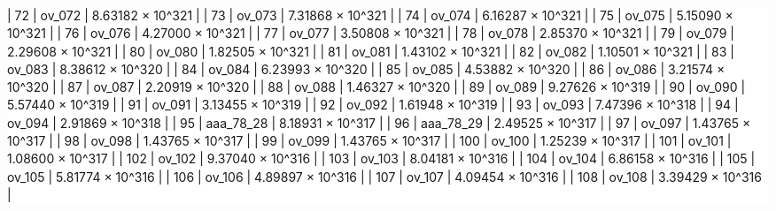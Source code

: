 | 72 | ov_072 | 8.63182 × 10^321 |
| 73 | ov_073 | 7.31868 × 10^321 |
| 74 | ov_074 | 6.16287 × 10^321 |
| 75 | ov_075 | 5.15090 × 10^321 |
| 76 | ov_076 | 4.27000 × 10^321 |
| 77 | ov_077 | 3.50808 × 10^321 |
| 78 | ov_078 | 2.85370 × 10^321 |
| 79 | ov_079 | 2.29608 × 10^321 |
| 80 | ov_080 | 1.82505 × 10^321 |
| 81 | ov_081 | 1.43102 × 10^321 |
| 82 | ov_082 | 1.10501 × 10^321 |
| 83 | ov_083 | 8.38612 × 10^320 |
| 84 | ov_084 | 6.23993 × 10^320 |
| 85 | ov_085 | 4.53882 × 10^320 |
| 86 | ov_086 | 3.21574 × 10^320 |
| 87 | ov_087 | 2.20919 × 10^320 |
| 88 | ov_088 | 1.46327 × 10^320 |
| 89 | ov_089 | 9.27626 × 10^319 |
| 90 | ov_090 | 5.57440 × 10^319 |
| 91 | ov_091 | 3.13455 × 10^319 |
| 92 | ov_092 | 1.61948 × 10^319 |
| 93 | ov_093 | 7.47396 × 10^318 |
| 94 | ov_094 | 2.91869 × 10^318 |
| 95 | aaa_78_28 | 8.18931 × 10^317 |
| 96 | aaa_78_29 | 2.49525 × 10^317 |
| 97 | ov_097 | 1.43765 × 10^317 |
| 98 | ov_098 | 1.43765 × 10^317 |
| 99 | ov_099 | 1.43765 × 10^317 |
| 100 | ov_100 | 1.25239 × 10^317 |
| 101 | ov_101 | 1.08600 × 10^317 |
| 102 | ov_102 | 9.37040 × 10^316 |
| 103 | ov_103 | 8.04181 × 10^316 |
| 104 | ov_104 | 6.86158 × 10^316 |
| 105 | ov_105 | 5.81774 × 10^316 |
| 106 | ov_106 | 4.89897 × 10^316 |
| 107 | ov_107 | 4.09454 × 10^316 |
| 108 | ov_108 | 3.39429 × 10^316 |